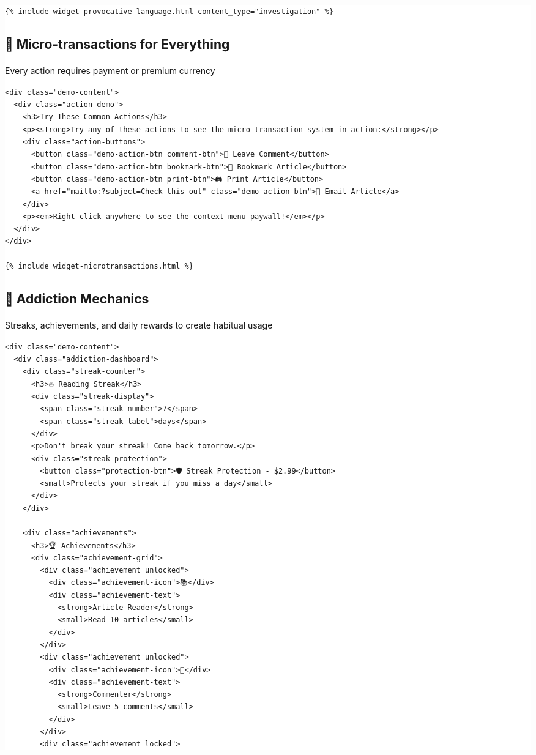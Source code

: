     {% include widget-provocative-language.html content_type="investigation" %}
  </section>

  
  <section class="demo-section">
    <div class="section-header">
      <h2>💸 Micro-transactions for Everything</h2>
      <p>Every action requires payment or premium currency</p>
    </div>
    
    <div class="demo-content">
      <div class="action-demo">
        <h3>Try These Common Actions</h3>
        <p><strong>Try any of these actions to see the micro-transaction system in action:</strong></p>
        <div class="action-buttons">
          <button class="demo-action-btn comment-btn">💬 Leave Comment</button>
          <button class="demo-action-btn bookmark-btn">🔖 Bookmark Article</button>
          <button class="demo-action-btn print-btn">🖨️ Print Article</button>
          <a href="mailto:?subject=Check this out" class="demo-action-btn">📧 Email Article</a>
        </div>
        <p><em>Right-click anywhere to see the context menu paywall!</em></p>
      </div>
    </div>
    
    {% include widget-microtransactions.html %}
  </section>

  
  <section class="demo-section">
    <div class="section-header">
      <h2>🎯 Addiction Mechanics</h2>
      <p>Streaks, achievements, and daily rewards to create habitual usage</p>
    </div>
    
    <div class="demo-content">
      <div class="addiction-dashboard">
        <div class="streak-counter">
          <h3>🔥 Reading Streak</h3>
          <div class="streak-display">
            <span class="streak-number">7</span>
            <span class="streak-label">days</span>
          </div>
          <p>Don't break your streak! Come back tomorrow.</p>
          <div class="streak-protection">
            <button class="protection-btn">🛡️ Streak Protection - $2.99</button>
            <small>Protects your streak if you miss a day</small>
          </div>
        </div>
        
        <div class="achievements">
          <h3>🏆 Achievements</h3>
          <div class="achievement-grid">
            <div class="achievement unlocked">
              <div class="achievement-icon">📚</div>
              <div class="achievement-text">
                <strong>Article Reader</strong>
                <small>Read 10 articles</small>
              </div>
            </div>
            <div class="achievement unlocked">
              <div class="achievement-icon">💬</div>
              <div class="achievement-text">
                <strong>Commenter</strong>
                <small>Leave 5 comments</small>
              </div>
            </div>
            <div class="achievement locked">